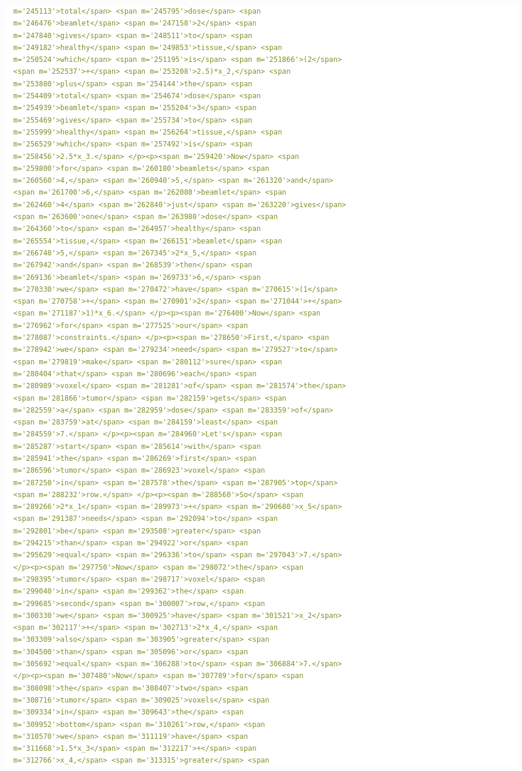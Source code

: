 ```yaml
  m='245113'>total</span> <span m='245795'>dose</span> <span
  m='246476'>beamlet</span> <span m='247158'>2</span> <span
  m='247840'>gives</span> <span m='248511'>to</span> <span
  m='249182'>healthy</span> <span m='249853'>tissue,</span> <span
  m='250524'>which</span> <span m='251195'>is</span> <span m='251866'>(2</span>
  <span m='252537'>+</span> <span m='253208'>2.5)*x_2,</span> <span
  m='253880'>plus</span> <span m='254144'>the</span> <span
  m='254409'>total</span> <span m='254674'>dose</span> <span
  m='254939'>beamlet</span> <span m='255204'>3</span> <span
  m='255469'>gives</span> <span m='255734'>to</span> <span
  m='255999'>healthy</span> <span m='256264'>tissue,</span> <span
  m='256529'>which</span> <span m='257492'>is</span> <span
  m='258456'>2.5*x_3.</span> </p><p><span m='259420'>Now</span> <span
  m='259800'>for</span> <span m='260180'>beamlets</span> <span
  m='260560'>4,</span> <span m='260940'>5,</span> <span m='261320'>and</span>
  <span m='261700'>6,</span> <span m='262080'>beamlet</span> <span
  m='262460'>4</span> <span m='262840'>just</span> <span m='263220'>gives</span>
  <span m='263600'>one</span> <span m='263980'>dose</span> <span
  m='264360'>to</span> <span m='264957'>healthy</span> <span
  m='265554'>tissue,</span> <span m='266151'>beamlet</span> <span
  m='266748'>5,</span> <span m='267345'>2*x_5,</span> <span
  m='267942'>and</span> <span m='268539'>then</span> <span
  m='269136'>beamlet</span> <span m='269733'>6,</span> <span
  m='270330'>we</span> <span m='270472'>have</span> <span m='270615'>(1</span>
  <span m='270758'>+</span> <span m='270901'>2</span> <span m='271044'>+</span>
  <span m='271187'>1)*x_6.</span> </p><p><span m='276400'>Now</span> <span
  m='276962'>for</span> <span m='277525'>our</span> <span
  m='278087'>constraints.</span> </p><p><span m='278650'>First,</span> <span
  m='278942'>we</span> <span m='279234'>need</span> <span m='279527'>to</span>
  <span m='279819'>make</span> <span m='280112'>sure</span> <span
  m='280404'>that</span> <span m='280696'>each</span> <span
  m='280989'>voxel</span> <span m='281281'>of</span> <span m='281574'>the</span>
  <span m='281866'>tumor</span> <span m='282159'>gets</span> <span
  m='282559'>a</span> <span m='282959'>dose</span> <span m='283359'>of</span>
  <span m='283759'>at</span> <span m='284159'>least</span> <span
  m='284559'>7.</span> </p><p><span m='284960'>Let's</span> <span
  m='285287'>start</span> <span m='285614'>with</span> <span
  m='285941'>the</span> <span m='286269'>first</span> <span
  m='286596'>tumor</span> <span m='286923'>voxel</span> <span
  m='287250'>in</span> <span m='287578'>the</span> <span m='287905'>top</span>
  <span m='288232'>row.</span> </p><p><span m='288560'>So</span> <span
  m='289266'>2*x_1</span> <span m='289973'>+</span> <span m='290680'>x_5</span>
  <span m='291387'>needs</span> <span m='292094'>to</span> <span
  m='292801'>be</span> <span m='293508'>greater</span> <span
  m='294215'>than</span> <span m='294922'>or</span> <span
  m='295629'>equal</span> <span m='296336'>to</span> <span m='297043'>7.</span>
  </p><p><span m='297750'>Now</span> <span m='298072'>the</span> <span
  m='298395'>tumor</span> <span m='298717'>voxel</span> <span
  m='299040'>in</span> <span m='299362'>the</span> <span
  m='299685'>second</span> <span m='300007'>row,</span> <span
  m='300330'>we</span> <span m='300925'>have</span> <span m='301521'>x_2</span>
  <span m='302117'>+</span> <span m='302713'>2*x_4,</span> <span
  m='303309'>also</span> <span m='303905'>greater</span> <span
  m='304500'>than</span> <span m='305096'>or</span> <span
  m='305692'>equal</span> <span m='306288'>to</span> <span m='306884'>7.</span>
  </p><p><span m='307480'>Now</span> <span m='307789'>for</span> <span
  m='308098'>the</span> <span m='308407'>two</span> <span
  m='308716'>tumor</span> <span m='309025'>voxels</span> <span
  m='309334'>in</span> <span m='309643'>the</span> <span
  m='309952'>bottom</span> <span m='310261'>row,</span> <span
  m='310570'>we</span> <span m='311119'>have</span> <span
  m='311668'>1.5*x_3</span> <span m='312217'>+</span> <span
  m='312766'>x_4,</span> <span m='313315'>greater</span> <span
```